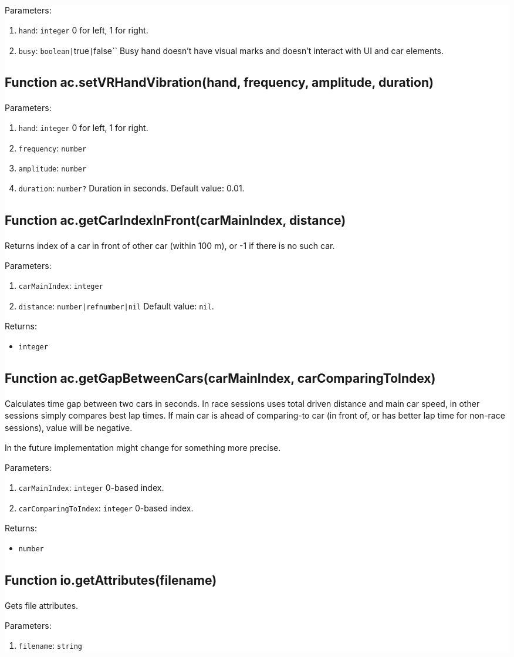   Parameters:

  1. `hand`: `integer` 0 for left, 1 for right.

  2. `busy`: `boolean|`true`|`false`` Busy hand doesn’t have visual marks and doesn’t interact with UI and car elements.
## Function ac.setVRHandVibration(hand, frequency, amplitude, duration)

  Parameters:

  1. `hand`: `integer` 0 for left, 1 for right.

  2. `frequency`: `number`

  3. `amplitude`: `number`

  4. `duration`: `number?` Duration in seconds. Default value: 0.01.
## Function ac.getCarIndexInFront(carMainIndex, distance)
Returns index of a car in front of other car (within 100 m), or -1 if there is no such car.

  Parameters:

  1. `carMainIndex`: `integer`

  2. `distance`: `number|refnumber|nil` Default value: `nil`.

  Returns:

  - `integer`
## Function ac.getGapBetweenCars(carMainIndex, carComparingToIndex)
Calculates time gap between two cars in seconds. In race sessions uses total driven distance and main car speed, in other sessions simply
compares best lap times. If main car is ahead of comparing-to car (in front of, or has better lap time for non-race sessions), value will
be negative.

In the future implementation might change for something more precise.

  Parameters:

  1. `carMainIndex`: `integer` 0-based index.

  2. `carComparingToIndex`: `integer` 0-based index.

  Returns:

  - `number`
## Function io.getAttributes(filename)
Gets file attributes.

  Parameters:

  1. `filename`: `string`
